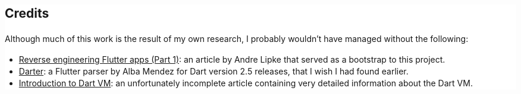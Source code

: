 Credits
-------

Although much of this work is the result of my own research, I probably wouldn’t have managed without the following:

*   [Reverse engineering Flutter apps (Part 1)](https://blog.tst.sh/reverse-engineering-flutter-apps-part-1/): an article by Andre Lipke that served as a bootstrap to this project.
*   [Darter](https://github.com/mildsunrise/darter): a Flutter parser by Alba Mendez for Dart version 2.5 releases, that I wish I had found earlier.
*   [Introduction to Dart VM](https://mrale.ph/dartvm/): an unfortunately incomplete article containing very detailed information about the Dart VM.